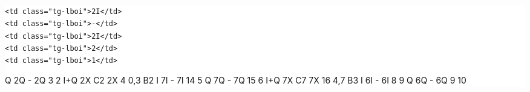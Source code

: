     <td class="tg-lboi">2I</td>
    <td class="tg-lboi">-</td>
    <td class="tg-lboi">2I</td>
    <td class="tg-lboi">2</td>
    <td class="tg-lboi">1</td>
  </tr>
  <tr>
    <td class="tg-lboi">Q</td>
    <td class="tg-lboi">2Q</td>
    <td class="tg-lboi">-</td>
    <td class="tg-lboi">2Q</td>
    <td class="tg-lboi">3</td>
    <td class="tg-lboi">2</td>
  </tr>
  <tr>
    <td class="tg-lboi">I+Q</td>
    <td class="tg-lboi">2X</td>
    <td class="tg-lboi">C2</td>
    <td class="tg-lboi">2X</td>
    <td class="tg-lboi">4</td>
    <td class="tg-lboi">0,3</td>
  </tr>
  <tr>
    <td class="tg-lboi" rowspan="3">B2</td>
    <td class="tg-lboi">I</td>
    <td class="tg-lboi">7I</td>
    <td class="tg-lboi">-</td>
    <td class="tg-lboi">7I</td>
    <td class="tg-lboi">14</td>
    <td class="tg-lboi">5</td>
  </tr>
  <tr>
    <td class="tg-lboi">Q</td>
    <td class="tg-lboi">7Q</td>
    <td class="tg-lboi">-</td>
    <td class="tg-lboi">7Q</td>
    <td class="tg-lboi">15</td>
    <td class="tg-lboi">6</td>
  </tr>
  <tr>
    <td class="tg-lboi">I+Q</td>
    <td class="tg-lboi">7X</td>
    <td class="tg-lboi">C7</td>
    <td class="tg-lboi">7X</td>
    <td class="tg-lboi">16</td>
    <td class="tg-lboi">4,7</td>
  </tr>
  <tr>
    <td class="tg-lboi" rowspan="3">B3</td>
    <td class="tg-lboi">I</td>
    <td class="tg-lboi">6I</td>
    <td class="tg-lboi">-</td>
    <td class="tg-lboi">6I</td>
    <td class="tg-lboi">8</td>
    <td class="tg-lboi">9</td>
  </tr>
  <tr>
    <td class="tg-lboi">Q</td>
    <td class="tg-lboi">6Q</td>
    <td class="tg-lboi">-</td>
    <td class="tg-lboi">6Q</td>
    <td class="tg-lboi">9</td>
    <td class="tg-lboi">10</td>
  </tr>